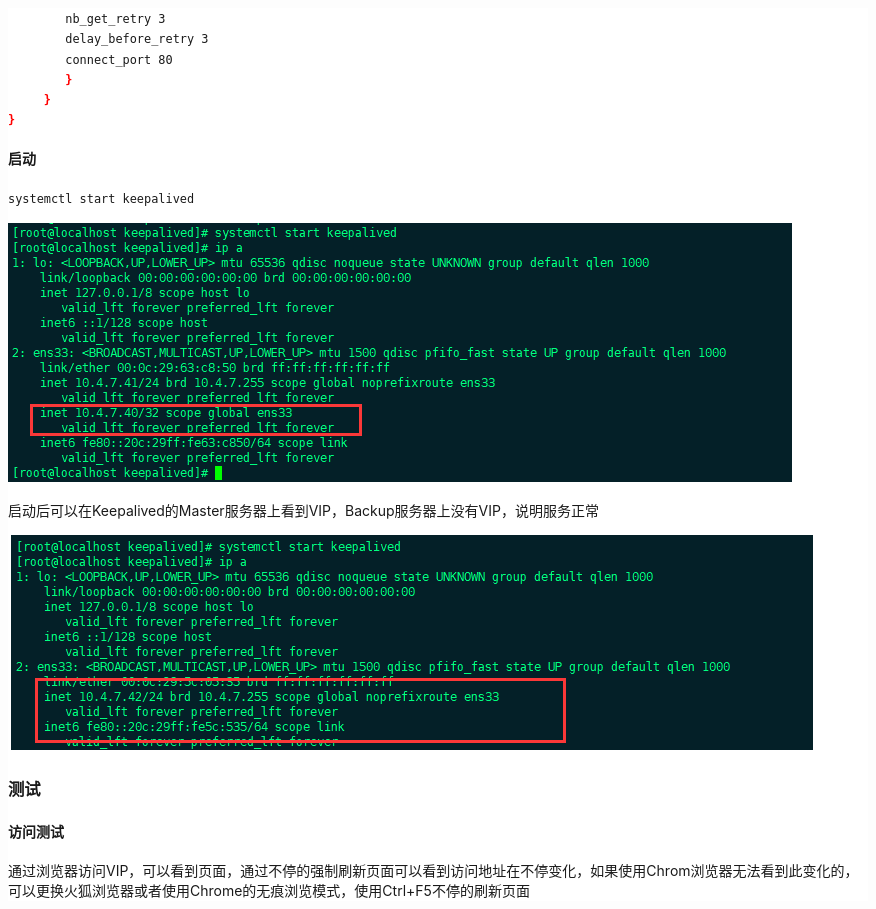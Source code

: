 ```sh
        nb_get_retry 3
        delay_before_retry 3
        connect_port 80
        }
     }
}
```



#### 启动

```sh
systemctl start keepalived
```

![image-20200822111403291](../images/image-20200822111403291.png)

启动后可以在Keepalived的Master服务器上看到VIP，Backup服务器上没有VIP，说明服务正常

![image-20200822111623154](../images/image-20200822111623154.png)

### 测试

#### 访问测试

通过浏览器访问VIP，可以看到页面，通过不停的强制刷新页面可以看到访问地址在不停变化，如果使用Chrom浏览器无法看到此变化的，可以更换火狐浏览器或者使用Chrome的无痕浏览模式，使用Ctrl+F5不停的刷新页面
